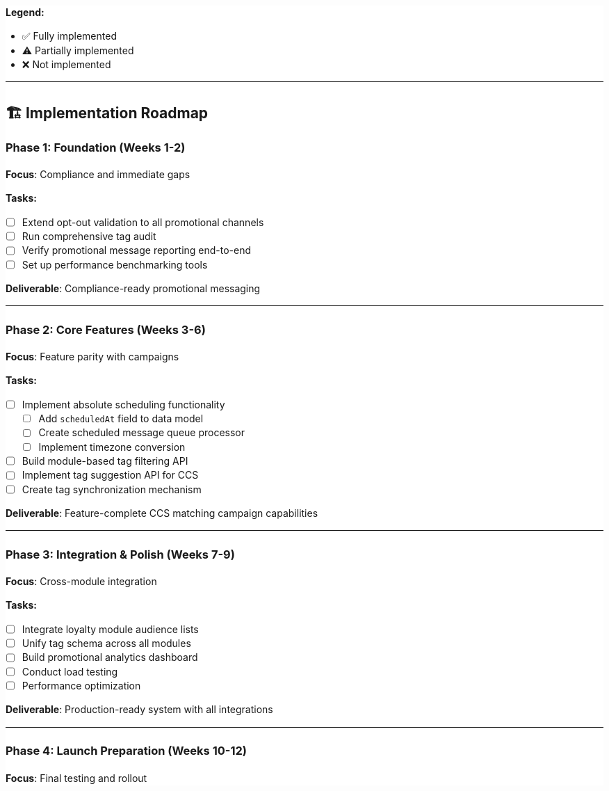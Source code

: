 **Legend:**
- ✅ Fully implemented
- ⚠️ Partially implemented
- ❌ Not implemented

---

## 🏗️ Implementation Roadmap

### Phase 1: Foundation (Weeks 1-2)
**Focus**: Compliance and immediate gaps

**Tasks:**
- [ ] Extend opt-out validation to all promotional channels
- [ ] Run comprehensive tag audit
- [ ] Verify promotional message reporting end-to-end
- [ ] Set up performance benchmarking tools

**Deliverable**: Compliance-ready promotional messaging

---

### Phase 2: Core Features (Weeks 3-6)
**Focus**: Feature parity with campaigns

**Tasks:**
- [ ] Implement absolute scheduling functionality
  - [ ] Add `scheduledAt` field to data model
  - [ ] Create scheduled message queue processor
  - [ ] Implement timezone conversion
- [ ] Build module-based tag filtering API
- [ ] Implement tag suggestion API for CCS
- [ ] Create tag synchronization mechanism

**Deliverable**: Feature-complete CCS matching campaign capabilities

---

### Phase 3: Integration & Polish (Weeks 7-9)
**Focus**: Cross-module integration

**Tasks:**
- [ ] Integrate loyalty module audience lists
- [ ] Unify tag schema across all modules
- [ ] Build promotional analytics dashboard
- [ ] Conduct load testing
- [ ] Performance optimization

**Deliverable**: Production-ready system with all integrations

---

### Phase 4: Launch Preparation (Weeks 10-12)
**Focus**: Final testing and rollout
